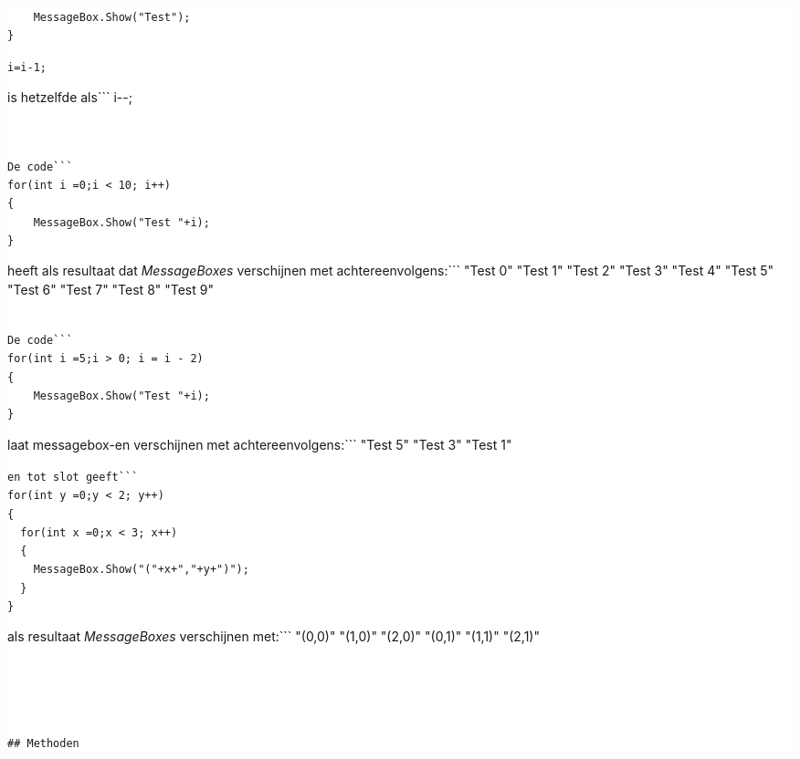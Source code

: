 ```
	MessageBox.Show("Test");
}
```

```
i=i-1;
```
is hetzelfde als```
i--;
```


De code```
for(int i =0;i < 10; i++)
{
	MessageBox.Show("Test "+i);
}
```
heeft als resultaat dat *MessageBoxes*
verschijnen met achtereenvolgens:```
"Test 0"
"Test 1"
"Test 2"
"Test 3"
"Test 4"
"Test 5"
"Test 6"
"Test 7"
"Test 8"
"Test 9"
```

De code```
for(int i =5;i > 0; i = i - 2)
{
	MessageBox.Show("Test "+i);
}
```
laat messagebox-en verschijnen met achtereenvolgens:```
"Test 5"
"Test 3"
"Test 1"
```
en tot slot geeft```
for(int y =0;y < 2; y++)
{
  for(int x =0;x < 3; x++)
  {
    MessageBox.Show("("+x+","+y+")");
  }
}
```
als resultaat *MessageBoxes* verschijnen met:```
"(0,0)"
"(1,0)"
"(2,0)"
"(0,1)"
"(1,1)"
"(2,1)"
```




## Methoden
```